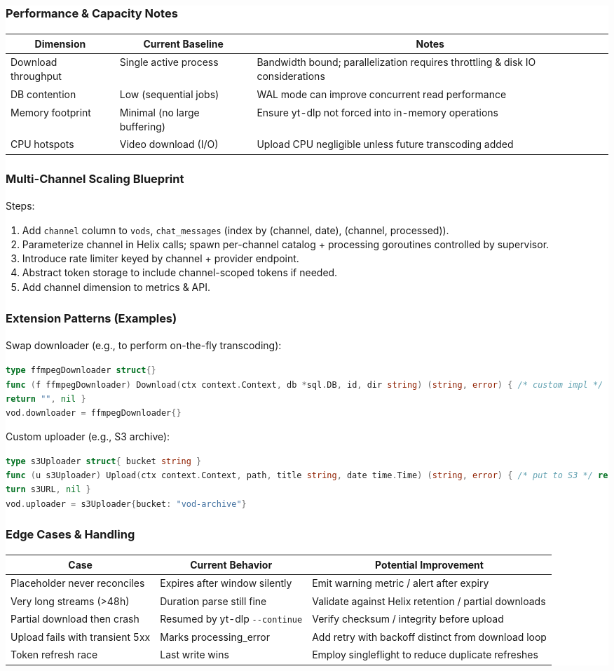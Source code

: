 ### Performance & Capacity Notes

| Dimension           | Current Baseline             | Notes                                                                         |
| ------------------- | ---------------------------- | ----------------------------------------------------------------------------- |
| Download throughput | Single active process        | Bandwidth bound; parallelization requires throttling & disk IO considerations |
| DB contention       | Low (sequential jobs)        | WAL mode can improve concurrent read performance                              |
| Memory footprint    | Minimal (no large buffering) | Ensure yt-dlp not forced into in-memory operations                            |
| CPU hotspots        | Video download (I/O)         | Upload CPU negligible unless future transcoding added                         |

### Multi-Channel Scaling Blueprint

Steps:

1. Add `channel` column to `vods`, `chat_messages` (index by (channel, date), (channel, processed)).
2. Parameterize channel in Helix calls; spawn per-channel catalog + processing goroutines controlled by supervisor.
3. Introduce rate limiter keyed by channel + provider endpoint.
4. Abstract token storage to include channel-scoped tokens if needed.
5. Add channel dimension to metrics & API.

### Extension Patterns (Examples)

Swap downloader (e.g., to perform on-the-fly transcoding):

```go
type ffmpegDownloader struct{}
func (f ffmpegDownloader) Download(ctx context.Context, db *sql.DB, id, dir string) (string, error) { /* custom impl */ return "", nil }
vod.downloader = ffmpegDownloader{}
```

Custom uploader (e.g., S3 archive):

```go
type s3Uploader struct{ bucket string }
func (u s3Uploader) Upload(ctx context.Context, path, title string, date time.Time) (string, error) { /* put to S3 */ return s3URL, nil }
vod.uploader = s3Uploader{bucket: "vod-archive"}
```

### Edge Cases & Handling

| Case                            | Current Behavior               | Potential Improvement                                |
| ------------------------------- | ------------------------------ | ---------------------------------------------------- |
| Placeholder never reconciles    | Expires after window silently  | Emit warning metric / alert after expiry             |
| Very long streams (>48h)        | Duration parse still fine      | Validate against Helix retention / partial downloads |
| Partial download then crash     | Resumed by yt-dlp `--continue` | Verify checksum / integrity before upload            |
| Upload fails with transient 5xx | Marks processing_error         | Add retry with backoff distinct from download loop   |
| Token refresh race              | Last write wins                | Employ singleflight to reduce duplicate refreshes    |
